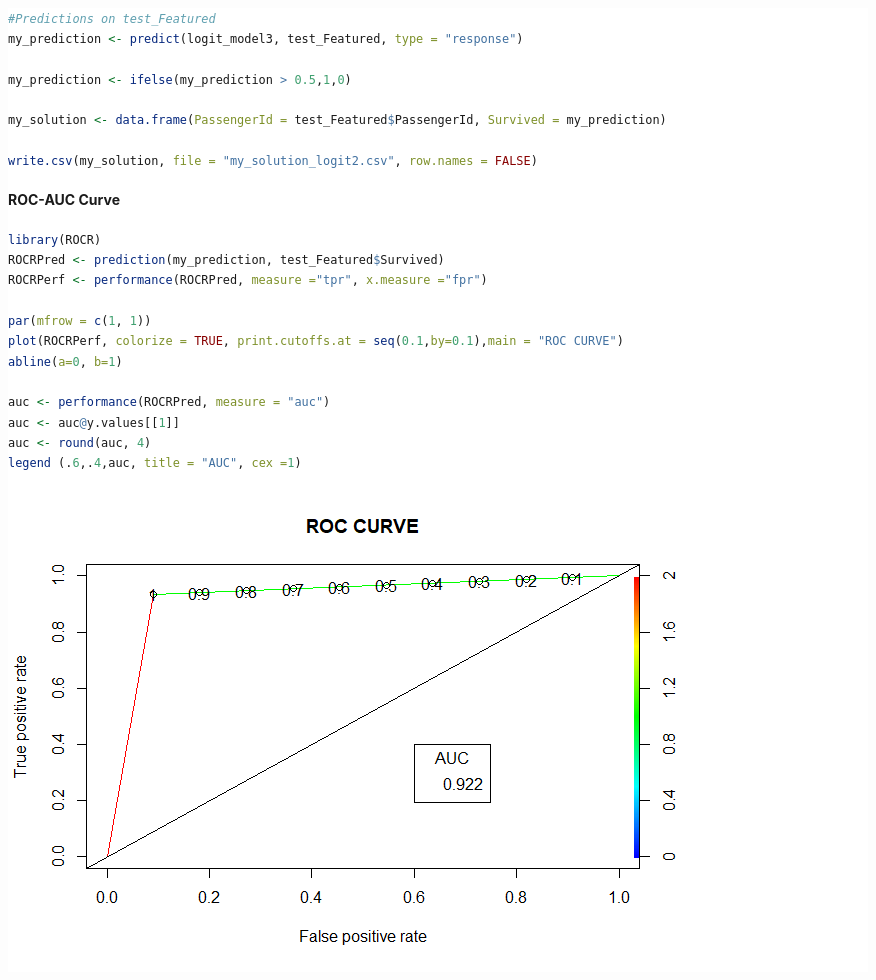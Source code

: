 ``` r
#Predictions on test_Featured
my_prediction <- predict(logit_model3, test_Featured, type = "response")

my_prediction <- ifelse(my_prediction > 0.5,1,0)

my_solution <- data.frame(PassengerId = test_Featured$PassengerId, Survived = my_prediction)

write.csv(my_solution, file = "my_solution_logit2.csv", row.names = FALSE)
```

#### ROC-AUC Curve

``` r
library(ROCR)
ROCRPred <- prediction(my_prediction, test_Featured$Survived)
ROCRPerf <- performance(ROCRPred, measure ="tpr", x.measure ="fpr")

par(mfrow = c(1, 1))
plot(ROCRPerf, colorize = TRUE, print.cutoffs.at = seq(0.1,by=0.1),main = "ROC CURVE")
abline(a=0, b=1)

auc <- performance(ROCRPred, measure = "auc")
auc <- auc@y.values[[1]]
auc <- round(auc, 4)
legend (.6,.4,auc, title = "AUC", cex =1)
```

![](Titanic_Survival_-_Final_files/figure-gfm/unnamed-chunk-27-1.png)
